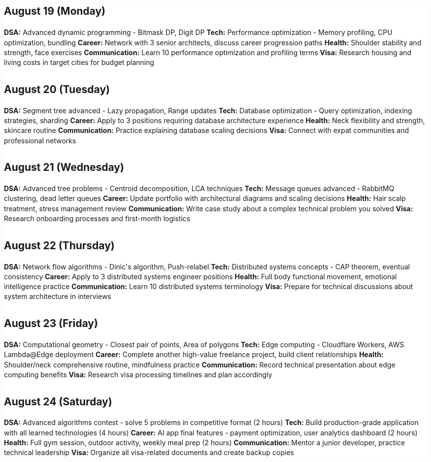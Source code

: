 ## August 19 (Monday)
**DSA:** Advanced dynamic programming - Bitmask DP, Digit DP
**Tech:** Performance optimization - Memory profiling, CPU optimization, bundling
**Career:** Network with 3 senior architects, discuss career progression paths
**Health:** Shoulder stability and strength, face exercises
**Communication:** Learn 10 performance optimization and profiling terms
**Visa:** Research housing and living costs in target cities for budget planning

## August 20 (Tuesday)
**DSA:** Segment tree advanced - Lazy propagation, Range updates
**Tech:** Database optimization - Query optimization, indexing strategies, sharding
**Career:** Apply to 3 positions requiring database architecture experience
**Health:** Neck flexibility and strength, skincare routine
**Communication:** Practice explaining database scaling decisions
**Visa:** Connect with expat communities and professional networks

## August 21 (Wednesday)
**DSA:** Advanced tree problems - Centroid decomposition, LCA techniques
**Tech:** Message queues advanced - RabbitMQ clustering, dead letter queues
**Career:** Update portfolio with architectural diagrams and scaling decisions
**Health:** Hair scalp treatment, stress management review
**Communication:** Write case study about a complex technical problem you solved
**Visa:** Research onboarding processes and first-month logistics

## August 22 (Thursday)
**DSA:** Network flow algorithms - Dinic's algorithm, Push-relabel
**Tech:** Distributed systems concepts - CAP theorem, eventual consistency
**Career:** Apply to 3 distributed systems engineer positions
**Health:** Full body functional movement, emotional intelligence practice
**Communication:** Learn 10 distributed systems terminology
**Visa:** Prepare for technical discussions about system architecture in interviews

## August 23 (Friday)
**DSA:** Computational geometry - Closest pair of points, Area of polygons
**Tech:** Edge computing - Cloudflare Workers, AWS Lambda@Edge deployment
**Career:** Complete another high-value freelance project, build client relationships
**Health:** Shoulder/neck comprehensive routine, mindfulness practice
**Communication:** Record technical presentation about edge computing benefits
**Visa:** Research visa processing timelines and plan accordingly

## August 24 (Saturday)
**DSA:** Advanced algorithms contest - solve 5 problems in competitive format (2 hours)
**Tech:** Build production-grade application with all learned technologies (4 hours)
**Career:** AI app final features - payment optimization, user analytics dashboard (2 hours)
**Health:** Full gym session, outdoor activity, weekly meal prep (2 hours)
**Communication:** Mentor a junior developer, practice technical leadership
**Visa:** Organize all visa-related documents and create backup copies
